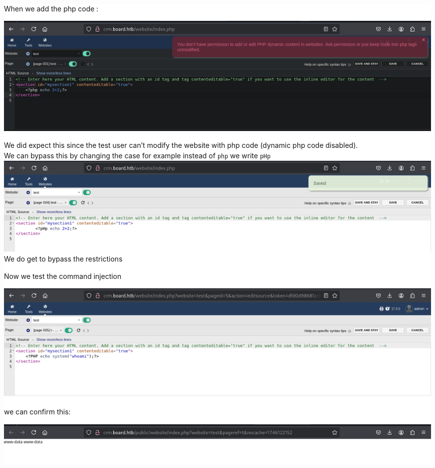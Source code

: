 

When we  add the php code :

![](../assets/img/HTB/Machines/boardlight/BoardLight_exploit-error.png)

We did expect this since the test user can’t modify the website with php code (dynamic php code disabled).  
We can bypass this by changing the case for example instead of `php` we write `pHp`
![](../assets/img/HTB/Machines/boardlight/BoardLight_works.png)
We do get to bypass the restrictions

Now we test the command injection

![](../assets/img/HTB/Machines/boardlight/BoardLight_whoami.png)

we can confirm this:

![](../assets/img/HTB/Machines/boardlight/BoardLight_whoamicmd.png)
